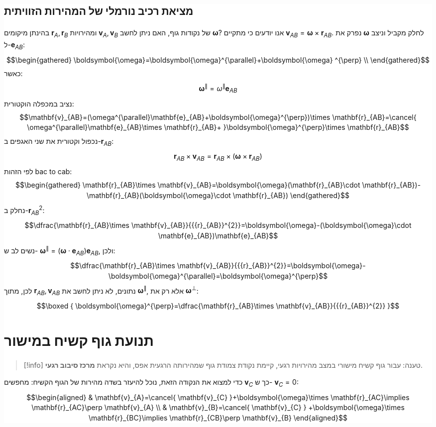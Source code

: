 ## מציאת רכיב נורמלי של המהירות הזוויתית

בהינתן מיקומים $\mathbf{r}_{A},\mathbf{r}_{B}$ ומהירויות $\mathbf{v}_{A},\mathbf{v}_{B}$ של נקודות גוף, האם ניתן לחשב $\boldsymbol{\omega}$? 
אנו יודעים כי מתקיים $\mathbf{v}_{AB}=\boldsymbol{\omega}\times \mathbf{r}_{AB}$. נפרק את $\boldsymbol{\omega}$ לחלק מקביל וניצב ל-$\mathbf{e}_{AB}$:
$$\begin{gathered}
\boldsymbol{\omega}=\boldsymbol{\omega}^{\parallel}+\boldsymbol{\omega} ^{\perp} \\
\end{gathered}$$
כאשר:
$$\boldsymbol{\omega}^{\parallel}=\omega^{\parallel}\mathbf{e}_{AB}$$
נציב במכפלה הוקטורית:
$$\mathbf{v}_{AB}=(\omega^{\parallel}\mathbf{e}_{AB}+\boldsymbol{\omega}^{\perp})\times \mathbf{r}_{AB}=\cancel{ \omega^{\parallel}\mathbf{e}_{AB}\times \mathbf{r}_{AB}+ }\boldsymbol{\omega}^{\perp}\times \mathbf{r}_{AB}$$
נכפול וקטורית את שני האגפים ב-$\mathbf{r}_{AB}$:
$$\mathbf{r}_{AB}\times \mathbf{v}_{AB}=\mathbf{r}_{AB}\times(\boldsymbol{\omega}\times \mathbf{r}_{AB})$$
לפי הזהות bac to cab:
$$\begin{gathered}
\mathbf{r}_{AB}\times \mathbf{v}_{AB}=\boldsymbol{\omega}(\mathbf{r}_{AB}\cdot \mathbf{r}_{AB})-\mathbf{r}_{AB}(\boldsymbol{\omega}\cdot \mathbf{r}_{AB})
\end{gathered}$$
נחלק ב-${\mathbf{r}_{AB}}^{2}$:
$$\dfrac{\mathbf{r}_{AB}\times \mathbf{v}_{AB}}{{{r}_{AB}}^{2}}=\boldsymbol{\omega}-(\boldsymbol{\omega}\cdot \mathbf{e}_{AB})\mathbf{e}_{AB}$$
נשים לב ש- $\boldsymbol{\omega}^{\parallel}=(\boldsymbol{\omega}\cdot \mathbf{e}_{AB})\mathbf{e}_{AB}$, ולכן:
$$\dfrac{\mathbf{r}_{AB}\times \mathbf{v}_{AB}}{{{r}_{AB}}^{2}}=\boldsymbol{\omega}-\boldsymbol{\omega}^{\parallel}=\boldsymbol{\omega}^{\perp}$$
לכן, מתוך $\mathbf{r}_{AB},\,\mathbf{v}_{AB}$ נתונים, לא ניתן לחשב את $\boldsymbol{\omega}^{\parallel}$, אלא רק את $\boldsymbol{\omega}^{\perp}$:
$$\boxed {
\boldsymbol{\omega}^{\perp}=\dfrac{\mathbf{r}_{AB}\times \mathbf{v}_{AB}}{{{r}_{AB}}^{2}}
 }$$

# תנועת גוף קשיח במישור
>[!info] טענה: 
 >עבור גוף קשיח מישורי במצב מהירויות רגעי, קיימת נקודת צמודת גוף שמהירותה הרגעית אפס, והיא נקראת **מרכז סיבוב רגעי**.
 
 כדי למצוא את הנקודה הזאת, נוכל להיעזר בשדה מהירות של הגוף הקשיח:
 מחפשים $\mathbf{v}_{C}$ כך ש- $\mathbf{v}_{C}=0$:
 $$\begin{aligned}
 & \mathbf{v}_{A}=\cancel{ \mathbf{v}_{C} }+\boldsymbol{\omega}\times \mathbf{r}_{AC}\implies \mathbf{r}_{AC}\perp \mathbf{v}_{A} \\
 & \mathbf{v}_{B}=\cancel{ \mathbf{v}_{C} } +\boldsymbol{\omega}\times \mathbf{r}_{BC}\implies \mathbf{r}_{CB}\perp \mathbf{v}_{B}
\end{aligned}$$
